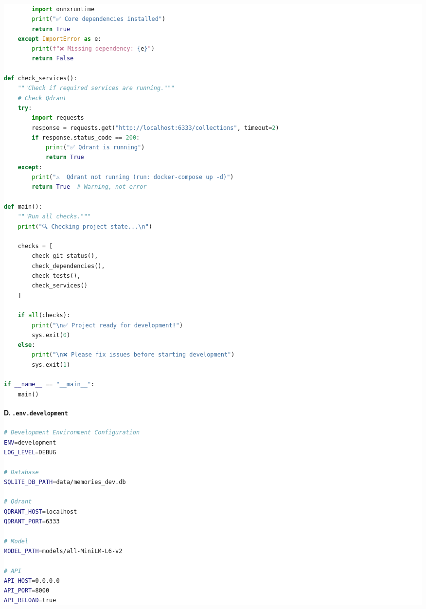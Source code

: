 ```python
        import onnxruntime
        print("✅ Core dependencies installed")
        return True
    except ImportError as e:
        print(f"❌ Missing dependency: {e}")
        return False

def check_services():
    """Check if required services are running."""
    # Check Qdrant
    try:
        import requests
        response = requests.get("http://localhost:6333/collections", timeout=2)
        if response.status_code == 200:
            print("✅ Qdrant is running")
            return True
    except:
        print("⚠️  Qdrant not running (run: docker-compose up -d)")
        return True  # Warning, not error

def main():
    """Run all checks."""
    print("🔍 Checking project state...\n")
    
    checks = [
        check_git_status(),
        check_dependencies(),
        check_tests(),
        check_services()
    ]
    
    if all(checks):
        print("\n✅ Project ready for development!")
        sys.exit(0)
    else:
        print("\n❌ Please fix issues before starting development")
        sys.exit(1)

if __name__ == "__main__":
    main()
```

#### D. `.env.development`
```bash
# Development Environment Configuration
ENV=development
LOG_LEVEL=DEBUG

# Database
SQLITE_DB_PATH=data/memories_dev.db

# Qdrant
QDRANT_HOST=localhost
QDRANT_PORT=6333

# Model
MODEL_PATH=models/all-MiniLM-L6-v2

# API
API_HOST=0.0.0.0
API_PORT=8000
API_RELOAD=true

```